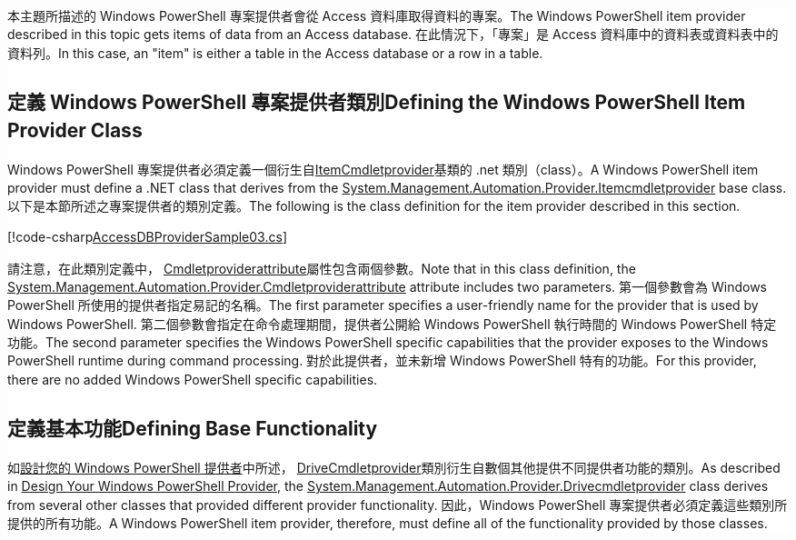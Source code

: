 <span data-ttu-id="841b5-110">本主題所描述的 Windows PowerShell 專案提供者會從 Access 資料庫取得資料的專案。</span><span class="sxs-lookup"><span data-stu-id="841b5-110">The Windows PowerShell item provider described in this topic gets items of data from an Access database.</span></span> <span data-ttu-id="841b5-111">在此情況下，「專案」是 Access 資料庫中的資料表或資料表中的資料列。</span><span class="sxs-lookup"><span data-stu-id="841b5-111">In this case, an "item" is either a table in the Access database or a row in a table.</span></span>

## <a name="defining-the-windows-powershell-item-provider-class"></a><span data-ttu-id="841b5-112">定義 Windows PowerShell 專案提供者類別</span><span class="sxs-lookup"><span data-stu-id="841b5-112">Defining the Windows PowerShell Item Provider Class</span></span>

<span data-ttu-id="841b5-113">Windows PowerShell 專案提供者必須定義一個衍生自[ItemCmdletprovider](/dotnet/api/System.Management.Automation.Provider.ItemCmdletProvider)基類的 .net 類別（class）。</span><span class="sxs-lookup"><span data-stu-id="841b5-113">A Windows PowerShell item provider must define a .NET class that derives from the [System.Management.Automation.Provider.Itemcmdletprovider](/dotnet/api/System.Management.Automation.Provider.ItemCmdletProvider) base class.</span></span> <span data-ttu-id="841b5-114">以下是本節所述之專案提供者的類別定義。</span><span class="sxs-lookup"><span data-stu-id="841b5-114">The following is the class definition for the item provider described in this section.</span></span>

[!code-csharp[AccessDBProviderSample03.cs](../../../../powershell-sdk-samples/SDK-2.0/csharp/AccessDBProviderSample03/AccessDBProviderSample03.cs#L34-L36 "AccessDBProviderSample03.cs")]

<span data-ttu-id="841b5-115">請注意，在此類別定義中， [Cmdletproviderattribute](/dotnet/api/System.Management.Automation.Provider.CmdletProviderAttribute)屬性包含兩個參數。</span><span class="sxs-lookup"><span data-stu-id="841b5-115">Note that in this class definition, the [System.Management.Automation.Provider.Cmdletproviderattribute](/dotnet/api/System.Management.Automation.Provider.CmdletProviderAttribute) attribute includes two parameters.</span></span> <span data-ttu-id="841b5-116">第一個參數會為 Windows PowerShell 所使用的提供者指定易記的名稱。</span><span class="sxs-lookup"><span data-stu-id="841b5-116">The first parameter specifies a user-friendly name for the provider that is used by Windows PowerShell.</span></span> <span data-ttu-id="841b5-117">第二個參數會指定在命令處理期間，提供者公開給 Windows PowerShell 執行時間的 Windows PowerShell 特定功能。</span><span class="sxs-lookup"><span data-stu-id="841b5-117">The second parameter specifies the Windows PowerShell specific capabilities that the provider exposes to the Windows PowerShell runtime during command processing.</span></span> <span data-ttu-id="841b5-118">對於此提供者，並未新增 Windows PowerShell 特有的功能。</span><span class="sxs-lookup"><span data-stu-id="841b5-118">For this provider, there are no added Windows PowerShell specific capabilities.</span></span>

## <a name="defining-base-functionality"></a><span data-ttu-id="841b5-119">定義基本功能</span><span class="sxs-lookup"><span data-stu-id="841b5-119">Defining Base Functionality</span></span>

<span data-ttu-id="841b5-120">如[設計您的 Windows PowerShell 提供者](./designing-your-windows-powershell-provider.md)中所述， [DriveCmdletprovider](/dotnet/api/System.Management.Automation.Provider.DriveCmdletProvider)類別衍生自數個其他提供不同提供者功能的類別。</span><span class="sxs-lookup"><span data-stu-id="841b5-120">As described in [Design Your Windows PowerShell Provider](./designing-your-windows-powershell-provider.md), the [System.Management.Automation.Provider.Drivecmdletprovider](/dotnet/api/System.Management.Automation.Provider.DriveCmdletProvider) class derives from several other classes that provided different provider functionality.</span></span> <span data-ttu-id="841b5-121">因此，Windows PowerShell 專案提供者必須定義這些類別所提供的所有功能。</span><span class="sxs-lookup"><span data-stu-id="841b5-121">A Windows PowerShell item provider, therefore, must define all of the functionality provided by those classes.</span></span>
